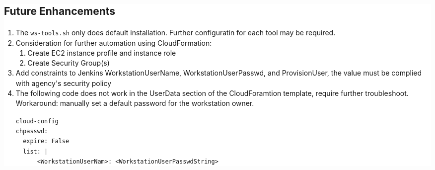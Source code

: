 ## Future Enhancements

1. The `ws-tools.sh` only does default installation. Further configuratin for each tool may be required. 
1. Consideration for further automation using CloudFormation: 
    1. Create EC2 instance profile and instance role
    1. Create Security Group(s)
1. Add constraints to Jenkins WorkstationUserName, WorkstationUserPasswd, and ProvisionUser, the value must be complied with agency's security policy
1. The following code does not work in the UserData section of the CloudForamtion template, require further troubleshoot.  Workaround: manually set a default password for the workstation owner.
    ~~~
    cloud-config
    chpasswd:
      expire: False
      list: |
          <WorkstationUserNam>: <WorkstationUserPasswdString>
    ~~~